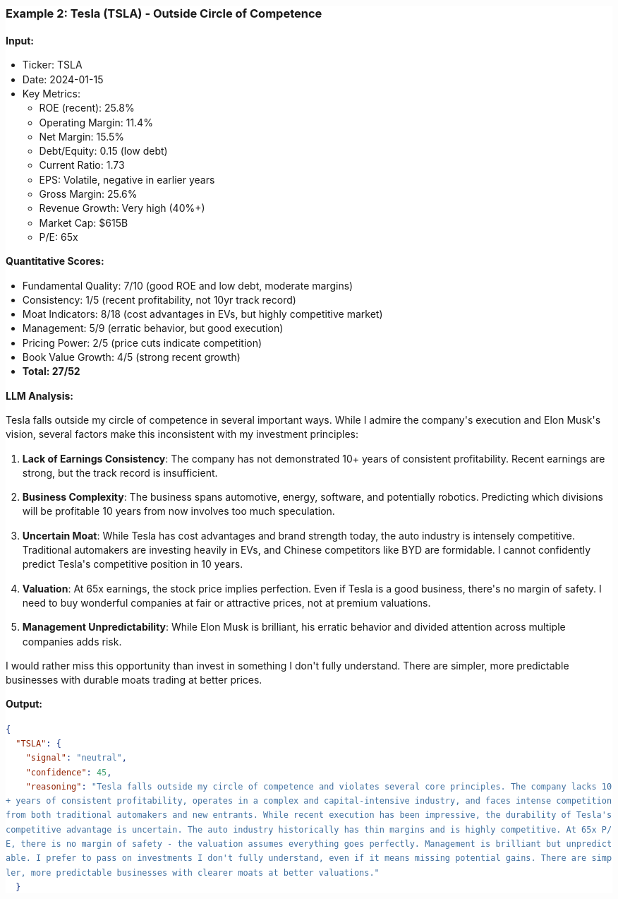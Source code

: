 
### Example 2: Tesla (TSLA) - Outside Circle of Competence

**Input:**
- Ticker: TSLA
- Date: 2024-01-15
- Key Metrics:
  - ROE (recent): 25.8%
  - Operating Margin: 11.4%
  - Net Margin: 15.5%
  - Debt/Equity: 0.15 (low debt)
  - Current Ratio: 1.73
  - EPS: Volatile, negative in earlier years
  - Gross Margin: 25.6%
  - Revenue Growth: Very high (40%+)
  - Market Cap: $615B
  - P/E: 65x

**Quantitative Scores:**
- Fundamental Quality: 7/10 (good ROE and low debt, moderate margins)
- Consistency: 1/5 (recent profitability, not 10yr track record)
- Moat Indicators: 8/18 (cost advantages in EVs, but highly competitive market)
- Management: 5/9 (erratic behavior, but good execution)
- Pricing Power: 2/5 (price cuts indicate competition)
- Book Value Growth: 4/5 (strong recent growth)
- **Total: 27/52**

**LLM Analysis:**

Tesla falls outside my circle of competence in several important ways. While I admire the company's execution and Elon Musk's vision, several factors make this inconsistent with my investment principles:

1. **Lack of Earnings Consistency**: The company has not demonstrated 10+ years of consistent profitability. Recent earnings are strong, but the track record is insufficient.

2. **Business Complexity**: The business spans automotive, energy, software, and potentially robotics. Predicting which divisions will be profitable 10 years from now involves too much speculation.

3. **Uncertain Moat**: While Tesla has cost advantages and brand strength today, the auto industry is intensely competitive. Traditional automakers are investing heavily in EVs, and Chinese competitors like BYD are formidable. I cannot confidently predict Tesla's competitive position in 10 years.

4. **Valuation**: At 65x earnings, the stock price implies perfection. Even if Tesla is a good business, there's no margin of safety. I need to buy wonderful companies at fair or attractive prices, not at premium valuations.

5. **Management Unpredictability**: While Elon Musk is brilliant, his erratic behavior and divided attention across multiple companies adds risk.

I would rather miss this opportunity than invest in something I don't fully understand. There are simpler, more predictable businesses with durable moats trading at better prices.

**Output:**
```json
{
  "TSLA": {
    "signal": "neutral",
    "confidence": 45,
    "reasoning": "Tesla falls outside my circle of competence and violates several core principles. The company lacks 10+ years of consistent profitability, operates in a complex and capital-intensive industry, and faces intense competition from both traditional automakers and new entrants. While recent execution has been impressive, the durability of Tesla's competitive advantage is uncertain. The auto industry historically has thin margins and is highly competitive. At 65x P/E, there is no margin of safety - the valuation assumes everything goes perfectly. Management is brilliant but unpredictable. I prefer to pass on investments I don't fully understand, even if it means missing potential gains. There are simpler, more predictable businesses with clearer moats at better valuations."
  }
```